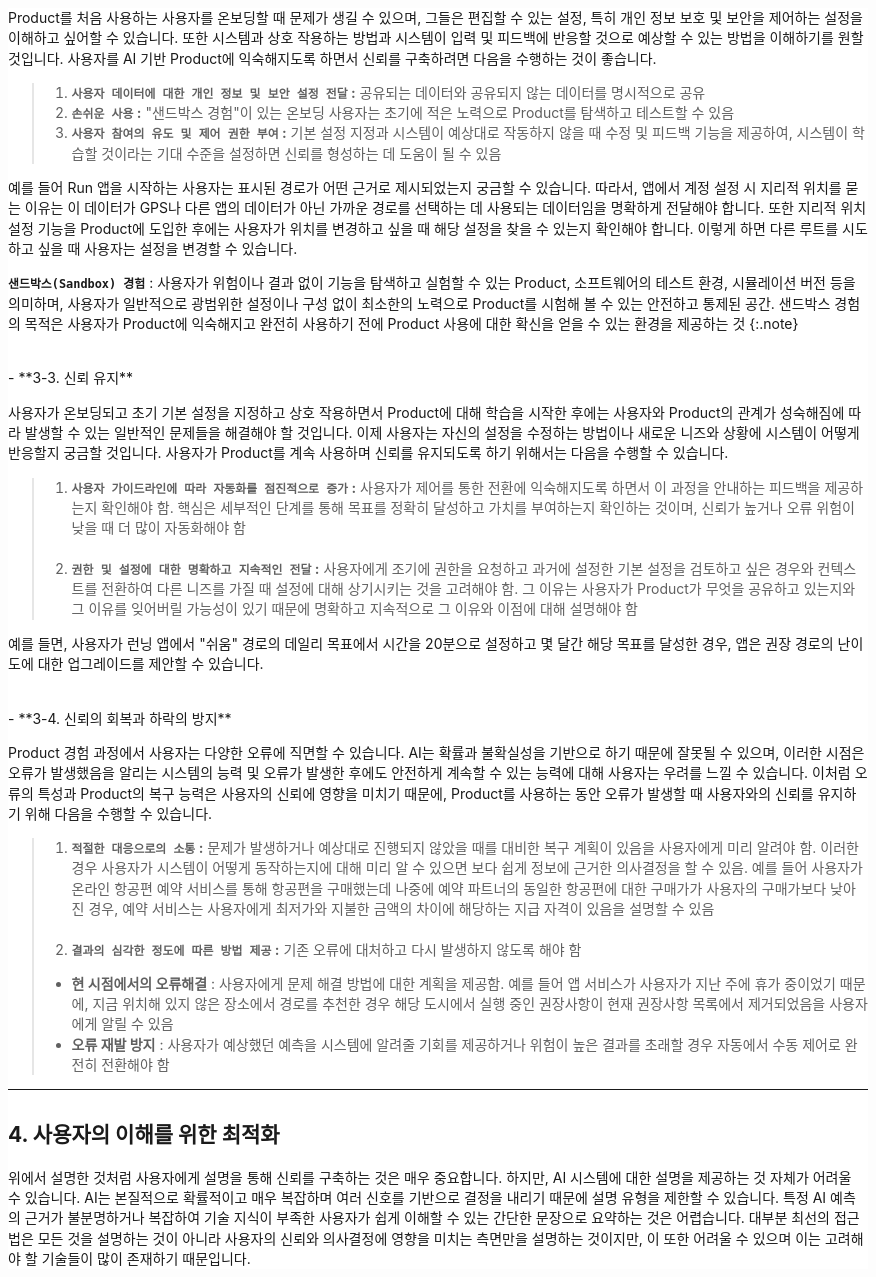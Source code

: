 Product를 처음 사용하는 사용자를 온보딩할 때 문제가 생길 수 있으며, 그들은 편집할 수 있는 설정, 특히 개인 정보 보호 및 보안을 제어하는 설정을 이해하고 싶어할 수 있습니다. 또한 시스템과 상호 작용하는 방법과 시스템이 입력 및 피드백에 반응할 것으로 예상할 수 있는 방법을 이해하기를 원할 것입니다. 사용자를 AI 기반 Product에 익숙해지도록 하면서 신뢰를 구축하려면 다음을 수행하는 것이 좋습니다.

> 1. **`사용자 데이터에 대한 개인 정보 및 보안 설정 전달` :** 공유되는 데이터와 공유되지 않는 데이터를 명시적으로 공유
> 2. **`손쉬운 사용` :** "샌드박스 경험"이 있는 온보딩 사용자는 초기에 적은 노력으로 Product를 탐색하고 테스트할 수 있음
> 3. **`사용자 참여의 유도 및 제어 권한 부여` :** 기본 설정 지정과 시스템이 예상대로 작동하지 않을 때 수정 및 피드백 기능을 제공하여, 시스템이 학습할 것이라는 기대 수준을 설정하면 신뢰를 형성하는 데 도움이 될 수 있음

예를 들어 Run 앱을 시작하는 사용자는 표시된 경로가 어떤 근거로 제시되었는지 궁금할 수 있습니다. 따라서, 앱에서 계정 설정 시 지리적 위치를 묻는 이유는 이 데이터가 GPS나 다른 앱의 데이터가 아닌 가까운 경로를 선택하는 데 사용되는 데이터임을 명확하게 전달해야 합니다. 또한 지리적 위치 설정 기능을 Product에 도입한 후에는 사용자가 위치를 변경하고 싶을 때 해당 설정을 찾을 수 있는지 확인해야 합니다. 이렇게 하면 다른 루트를 시도하고 싶을 때 사용자는 설정을 변경할 수 있습니다.

**`샌드박스(Sandbox) 경험`** : 사용자가 위험이나 결과 없이 기능을 탐색하고 실험할 수 있는 Product, 소프트웨어의 테스트 환경, 시뮬레이션 버전 등을 의미하며, 사용자가 일반적으로 광범위한 설정이나 구성 없이 최소한의 노력으로 Product를 시험해 볼 수 있는 안전하고 통제된 공간. 샌드박스 경험의 목적은 사용자가 Product에 익숙해지고 완전히 사용하기 전에 Product 사용에 대한 확신을 얻을 수 있는 환경을 제공하는 것
{:.note}

<br>
- **3-3. 신뢰 유지**

사용자가 온보딩되고 초기 기본 설정을 지정하고 상호 작용하면서 Product에 대해 학습을 시작한 후에는 사용자와 Product의 관계가 성숙해짐에 따라 발생할 수 있는 일반적인 문제들을 해결해야 할 것입니다. 이제 사용자는 자신의 설정을 수정하는 방법이나 새로운 니즈와 상황에 시스템이 어떻게 반응할지 궁금할 것입니다. 사용자가 Product를 계속 사용하며 신뢰를 유지되도록 하기 위해서는 다음을 수행할 수 있습니다.

> 1. **`사용자 가이드라인에 따라 자동화를 점진적으로 증가` :** 사용자가 제어를 통한 전환에 익숙해지도록 하면서 이 과정을 안내하는 피드백을 제공하는지 확인해야 함. 핵심은 세부적인 단계를 통해 목표를 정확히 달성하고 가치를 부여하는지 확인하는 것이며, 신뢰가 높거나 오류 위험이 낮을 때 더 많이 자동화해야 함
> <br><br>
> 2. **`권한 및 설정에 대한 명확하고 지속적인 전달` :** 사용자에게 조기에 권한을 요청하고 과거에 설정한 기본 설정을 검토하고 싶은 경우와 컨텍스트를 전환하여 다른 니즈를 가질 때 설정에 대해 상기시키는 것을 고려해야 함. 그 이유는 사용자가 Product가 무엇을 공유하고 있는지와 그 이유를 잊어버릴 가능성이 있기 때문에 명확하고 지속적으로 그 이유와 이점에 대해 설명해야 함

예를 들면, 사용자가 런닝 앱에서 "쉬움" 경로의 데일리 목표에서 시간을 20분으로 설정하고 몇 달간 해당 목표를 달성한 경우, 앱은 권장 경로의 난이도에 대한 업그레이드를 제안할 수 있습니다.

<br>
- **3-4. 신뢰의 회복과 하락의 방지**

Product 경험 과정에서 사용자는 다양한 오류에 직면할 수 있습니다. AI는 확률과 불확실성을 기반으로 하기 때문에 잘못될 수 있으며, 이러한 시점은 오류가 발생했음을 알리는 시스템의 능력 및 오류가 발생한 후에도 안전하게 계속할 수 있는 능력에 대해 사용자는 우려를 느낄 수 있습니다. 이처럼 오류의 특성과 Product의 복구 능력은 사용자의 신뢰에 영향을 미치기 때문에, Product를 사용하는 동안 오류가 발생할 때 사용자와의 신뢰를 유지하기 위해 다음을 수행할 수 있습니다.

> 1. **`적절한 대응으로의 소통` :** 문제가 발생하거나 예상대로 진행되지 않았을 때를 대비한 복구 계획이 있음을 사용자에게 미리 알려야 함. 이러한 경우 사용자가 시스템이 어떻게 동작하는지에 대해 미리 알 수 있으면 보다 쉽게 정보에 근거한 의사결정을 할 수 있음. 예를 들어 사용자가 온라인 항공편 예약 서비스를 통해 항공편을 구매했는데 나중에 예약 파트너의 동일한 항공편에 대한 구매가가 사용자의 구매가보다 낮아진 경우, 예약 서비스는 사용자에게 최저가와 지불한 금액의 차이에 해당하는 지급 자격이 있음을 설명할 수 있음
> <br><br>
> 2. **`결과의 심각한 정도에 따른 방법 제공` :** 기존 오류에 대처하고 다시 발생하지 않도록 해야 함
> - **현 시점에서의 오류해결** : 사용자에게 문제 해결 방법에 대한 계획을 제공함. 예를 들어 앱 서비스가 사용자가 지난 주에 휴가 중이었기 때문에, 지금 위치해 있지 않은 장소에서 경로를 추천한 경우 해당 도시에서 실행 중인 권장사항이 현재 권장사항 목록에서 제거되었음을 사용자에게 알릴 수 있음
> - **오류 재발 방지** : 사용자가 예상했던 예측을 시스템에 알려줄 기회를 제공하거나 위험이 높은 결과를 초래할 경우 자동에서 수동 제어로 완전히 전환해야 함

---

## 4. 사용자의 이해를 위한 최적화

위에서 설명한 것처럼 사용자에게 설명을 통해 신뢰를 구축하는 것은 매우 중요합니다. 하지만, AI 시스템에 대한 설명을 제공하는 것 자체가 어려울 수 있습니다. AI는 본질적으로 확률적이고 매우 복잡하며 여러 신호를 기반으로 결정을 내리기 때문에 설명 유형을 제한할 수 있습니다. 특정 AI 예측의 근거가 불분명하거나 복잡하여 기술 지식이 부족한 사용자가 쉽게 이해할 수 있는 간단한 문장으로 요약하는 것은 어렵습니다. 대부분 최선의 접근법은 모든 것을 설명하는 것이 아니라 사용자의 신뢰와 의사결정에 영향을 미치는 측면만을 설명하는 것이지만, 이 또한 어려울 수 있으며 이는 고려해야 할 기술들이 많이 존재하기 때문입니다.
